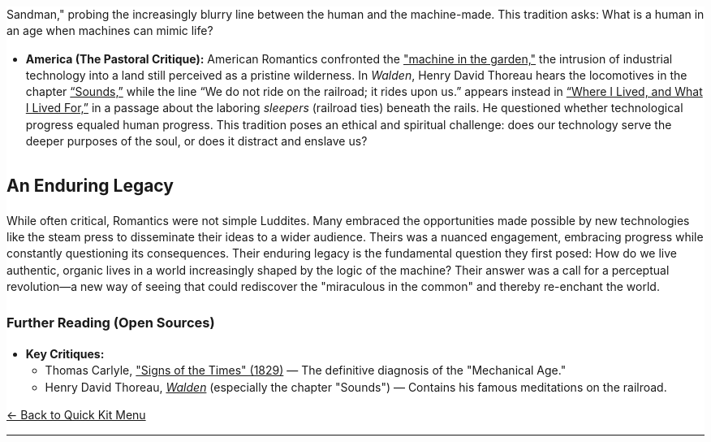   Sandman," probing the increasingly blurry line between the human and
  the machine-made. This tradition asks: What is a human in an age when
  machines can mimic life?
- **America (The Pastoral Critique):** American Romantics confronted the
  ["machine in the
  garden,"](https://en.wikipedia.org/wiki/The_Machine_in_the_Garden) the
  intrusion of industrial technology into a land still perceived as a
  pristine wilderness. In *Walden*, Henry David Thoreau hears the
  locomotives in the chapter
  [“Sounds,”](https://etc.usf.edu/lit2go/90/walden-or-life-in-the-woods/1542/sounds/)
  while the line “We do not ride on the railroad; it rides upon us.”
  appears instead in [“Where I Lived, and What I Lived
  For,”](https://standardebooks.org/ebooks/henry-david-thoreau/walden/text/where-i-lived-and-what-i-lived-for)
  in a passage about the laboring *sleepers* (railroad ties) beneath the
  rails. He questioned whether technological progress equaled human
  progress. This tradition poses an ethical and spiritual challenge:
  does our technology serve the deeper purposes of the soul, or does it
  distract and enslave us?

## An Enduring Legacy

While often critical, Romantics were not simple Luddites. Many embraced
the opportunities made possible by new technologies like the steam press
to disseminate their ideas to a wider audience. Theirs was a nuanced
engagement, embracing progress while constantly questioning its
consequences. Their enduring legacy is the fundamental question they
first posed: How do we live authentic, organic lives in a world
increasingly shaped by the logic of the machine? Their answer was a call
for a perceptual revolution—a new way of seeing that could rediscover
the "miraculous in the common" and thereby re-enchant the world.

### Further Reading (Open Sources)

- **Key Critiques:**
  - Thomas Carlyle, ["Signs of the Times"
    (1829)](https://victorianweb.org/authors/carlyle/signs1.html) — The
    definitive diagnosis of the "Mechanical Age."
  - Henry David Thoreau,
    [*Walden*](https://www.gutenberg.org/files/205/205-h/205-h.htm)
    (especially the chapter "Sounds") — Contains his famous meditations
    on the railroad.

<div class="bottom-links">

<a href="{{ '/romantic/romantic-quick-kit/' | relative_url }}" class="quickkit-pill">← Back to Quick
Kit Menu</a>

</div>

---
